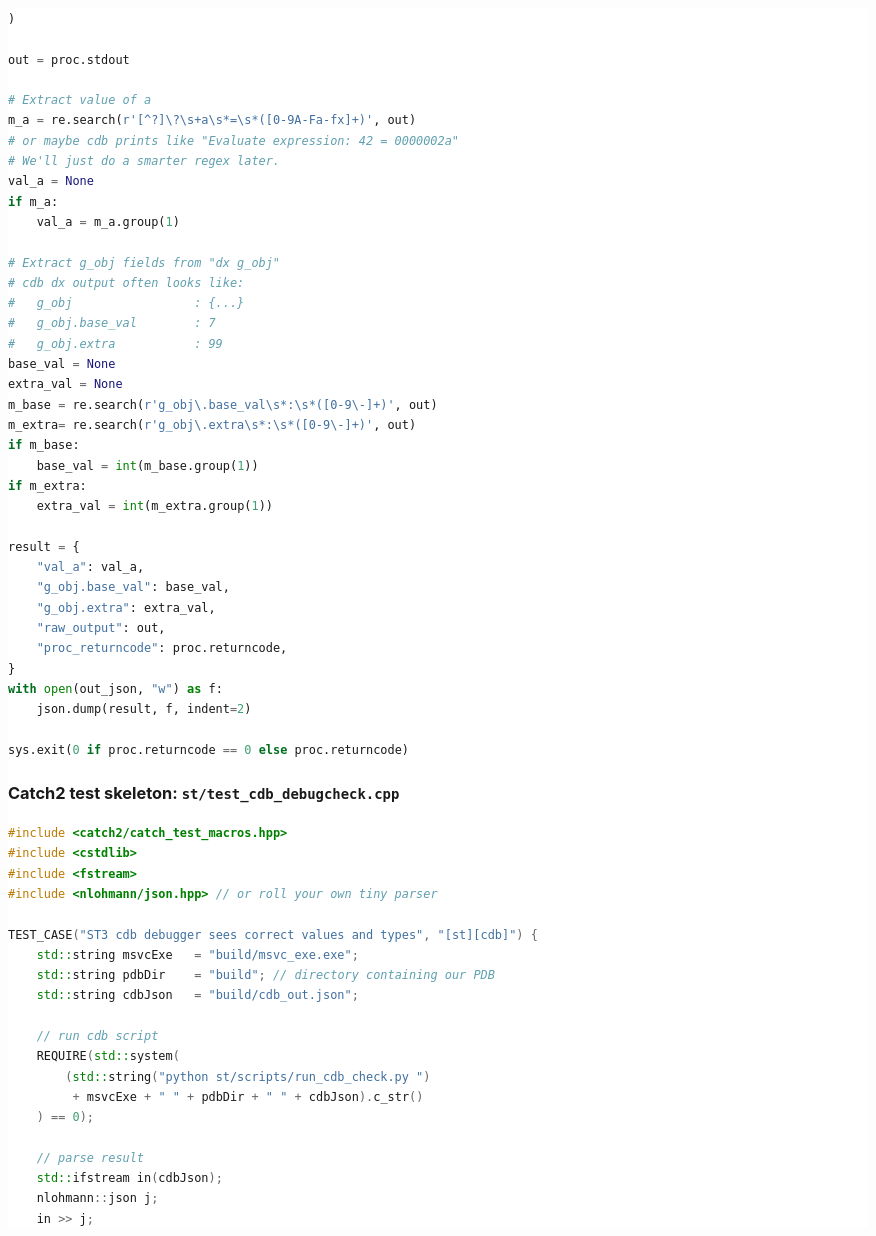 ```python
)

out = proc.stdout

# Extract value of a
m_a = re.search(r'[^?]\?\s+a\s*=\s*([0-9A-Fa-fx]+)', out)
# or maybe cdb prints like "Evaluate expression: 42 = 0000002a"
# We'll just do a smarter regex later.
val_a = None
if m_a:
    val_a = m_a.group(1)

# Extract g_obj fields from "dx g_obj"
# cdb dx output often looks like:
#   g_obj                 : {...}
#   g_obj.base_val        : 7
#   g_obj.extra           : 99
base_val = None
extra_val = None
m_base = re.search(r'g_obj\.base_val\s*:\s*([0-9\-]+)', out)
m_extra= re.search(r'g_obj\.extra\s*:\s*([0-9\-]+)', out)
if m_base:
    base_val = int(m_base.group(1))
if m_extra:
    extra_val = int(m_extra.group(1))

result = {
    "val_a": val_a,
    "g_obj.base_val": base_val,
    "g_obj.extra": extra_val,
    "raw_output": out,
    "proc_returncode": proc.returncode,
}
with open(out_json, "w") as f:
    json.dump(result, f, indent=2)

sys.exit(0 if proc.returncode == 0 else proc.returncode)
```

### Catch2 test skeleton: `st/test_cdb_debugcheck.cpp`

```cpp
#include <catch2/catch_test_macros.hpp>
#include <cstdlib>
#include <fstream>
#include <nlohmann/json.hpp> // or roll your own tiny parser

TEST_CASE("ST3 cdb debugger sees correct values and types", "[st][cdb]") {
    std::string msvcExe   = "build/msvc_exe.exe";
    std::string pdbDir    = "build"; // directory containing our PDB
    std::string cdbJson   = "build/cdb_out.json";

    // run cdb script
    REQUIRE(std::system(
        (std::string("python st/scripts/run_cdb_check.py ")
         + msvcExe + " " + pdbDir + " " + cdbJson).c_str()
    ) == 0);

    // parse result
    std::ifstream in(cdbJson);
    nlohmann::json j;
    in >> j;

```